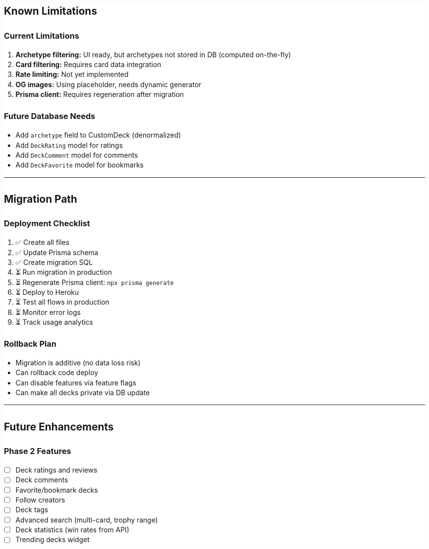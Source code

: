 ## Known Limitations

### Current Limitations
1. **Archetype filtering:** UI ready, but archetypes not stored in DB (computed on-the-fly)
2. **Card filtering:** Requires card data integration
3. **Rate limiting:** Not yet implemented
4. **OG images:** Using placeholder, needs dynamic generator
5. **Prisma client:** Requires regeneration after migration

### Future Database Needs
- Add `archetype` field to CustomDeck (denormalized)
- Add `DeckRating` model for ratings
- Add `DeckComment` model for comments
- Add `DeckFavorite` model for bookmarks

---

## Migration Path

### Deployment Checklist
1. ✅ Create all files
2. ✅ Update Prisma schema
3. ✅ Create migration SQL
4. ⏳ Run migration in production
5. ⏳ Regenerate Prisma client: `npx prisma generate`
6. ⏳ Deploy to Heroku
7. ⏳ Test all flows in production
8. ⏳ Monitor error logs
9. ⏳ Track usage analytics

### Rollback Plan
- Migration is additive (no data loss risk)
- Can rollback code deploy
- Can disable features via feature flags
- Can make all decks private via DB update

---

## Future Enhancements

### Phase 2 Features
- [ ] Deck ratings and reviews
- [ ] Deck comments
- [ ] Favorite/bookmark decks
- [ ] Follow creators
- [ ] Deck tags
- [ ] Advanced search (multi-card, trophy range)
- [ ] Deck statistics (win rates from API)
- [ ] Trending decks widget
